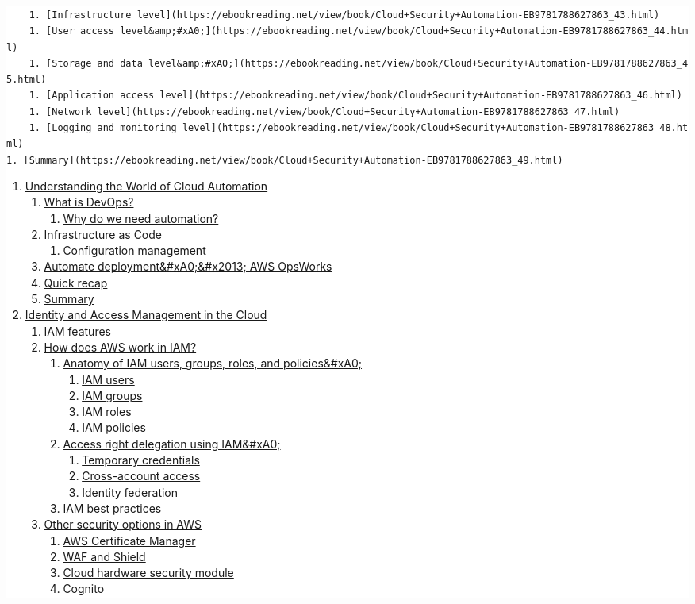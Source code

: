         1. [Infrastructure level](https://ebookreading.net/view/book/Cloud+Security+Automation-EB9781788627863_43.html)
        1. [User access level&amp;#xA0;](https://ebookreading.net/view/book/Cloud+Security+Automation-EB9781788627863_44.html)
        1. [Storage and data level&amp;#xA0;](https://ebookreading.net/view/book/Cloud+Security+Automation-EB9781788627863_45.html)
        1. [Application access level](https://ebookreading.net/view/book/Cloud+Security+Automation-EB9781788627863_46.html)
        1. [Network level](https://ebookreading.net/view/book/Cloud+Security+Automation-EB9781788627863_47.html)
        1. [Logging and monitoring level](https://ebookreading.net/view/book/Cloud+Security+Automation-EB9781788627863_48.html)
    1. [Summary](https://ebookreading.net/view/book/Cloud+Security+Automation-EB9781788627863_49.html)
1. [Understanding the World of Cloud Automation](https://ebookreading.net/view/book/Cloud+Security+Automation-EB9781788627863_50.html)
    1. [What is DevOps?](https://ebookreading.net/view/book/Cloud+Security+Automation-EB9781788627863_51.html)
        1. [Why do we need automation?](https://ebookreading.net/view/book/Cloud+Security+Automation-EB9781788627863_52.html)
    1. [Infrastructure as Code](https://ebookreading.net/view/book/Cloud+Security+Automation-EB9781788627863_53.html)
        1. [Configuration management](https://ebookreading.net/view/book/Cloud+Security+Automation-EB9781788627863_54.html)
    1. [Automate deployment&amp;#xA0;&amp;#x2013; AWS OpsWorks](https://ebookreading.net/view/book/Cloud+Security+Automation-EB9781788627863_55.html)
    1. [Quick recap](https://ebookreading.net/view/book/Cloud+Security+Automation-EB9781788627863_56.html)
    1. [Summary](https://ebookreading.net/view/book/Cloud+Security+Automation-EB9781788627863_57.html)
1. [Identity and Access Management in the Cloud](https://ebookreading.net/view/book/Cloud+Security+Automation-EB9781788627863_58.html)
    1. [IAM features](https://ebookreading.net/view/book/Cloud+Security+Automation-EB9781788627863_59.html)
    1. [How does AWS work in IAM?](https://ebookreading.net/view/book/Cloud+Security+Automation-EB9781788627863_60.html)
        1. [Anatomy of IAM users, groups, roles, and policies&amp;#xA0;](https://ebookreading.net/view/book/Cloud+Security+Automation-EB9781788627863_61.html)
            1. [IAM users](https://ebookreading.net/view/book/Cloud+Security+Automation-EB9781788627863_62.html)
            1. [IAM groups](https://ebookreading.net/view/book/Cloud+Security+Automation-EB9781788627863_63.html)
            1. [IAM roles](https://ebookreading.net/view/book/Cloud+Security+Automation-EB9781788627863_64.html)
            1. [IAM policies](https://ebookreading.net/view/book/Cloud+Security+Automation-EB9781788627863_65.html)
        1. [Access right delegation using IAM&amp;#xA0;](https://ebookreading.net/view/book/Cloud+Security+Automation-EB9781788627863_66.html)
            1. [Temporary credentials](https://ebookreading.net/view/book/Cloud+Security+Automation-EB9781788627863_67.html)
            1. [Cross-account access](https://ebookreading.net/view/book/Cloud+Security+Automation-EB9781788627863_68.html)
            1. [Identity federation](https://ebookreading.net/view/book/Cloud+Security+Automation-EB9781788627863_69.html)
        1. [IAM best practices](https://ebookreading.net/view/book/Cloud+Security+Automation-EB9781788627863_70.html)
    1. [Other security options in AWS](https://ebookreading.net/view/book/Cloud+Security+Automation-EB9781788627863_71.html)
        1. [AWS Certificate Manager](https://ebookreading.net/view/book/Cloud+Security+Automation-EB9781788627863_72.html)
        1. [WAF and Shield](https://ebookreading.net/view/book/Cloud+Security+Automation-EB9781788627863_73.html)
        1. [Cloud hardware security module](https://ebookreading.net/view/book/Cloud+Security+Automation-EB9781788627863_74.html)
        1. [Cognito](https://ebookreading.net/view/book/Cloud+Security+Automation-EB9781788627863_75.html)